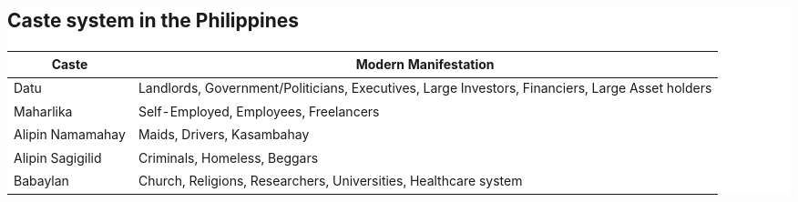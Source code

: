 

## Caste system in the Philippines

Caste | Modern Manifestation 
--- | ---
Datu | Landlords, Government/Politicians, Executives, Large Investors, Financiers, Large Asset holders
Maharlika | Self-Employed, Employees, Freelancers
Alipin Namamahay | Maids, Drivers, Kasambahay
Alipin Sagigilid | Criminals, Homeless, Beggars
Babaylan | Church, Religions, Researchers, Universities, Healthcare system

